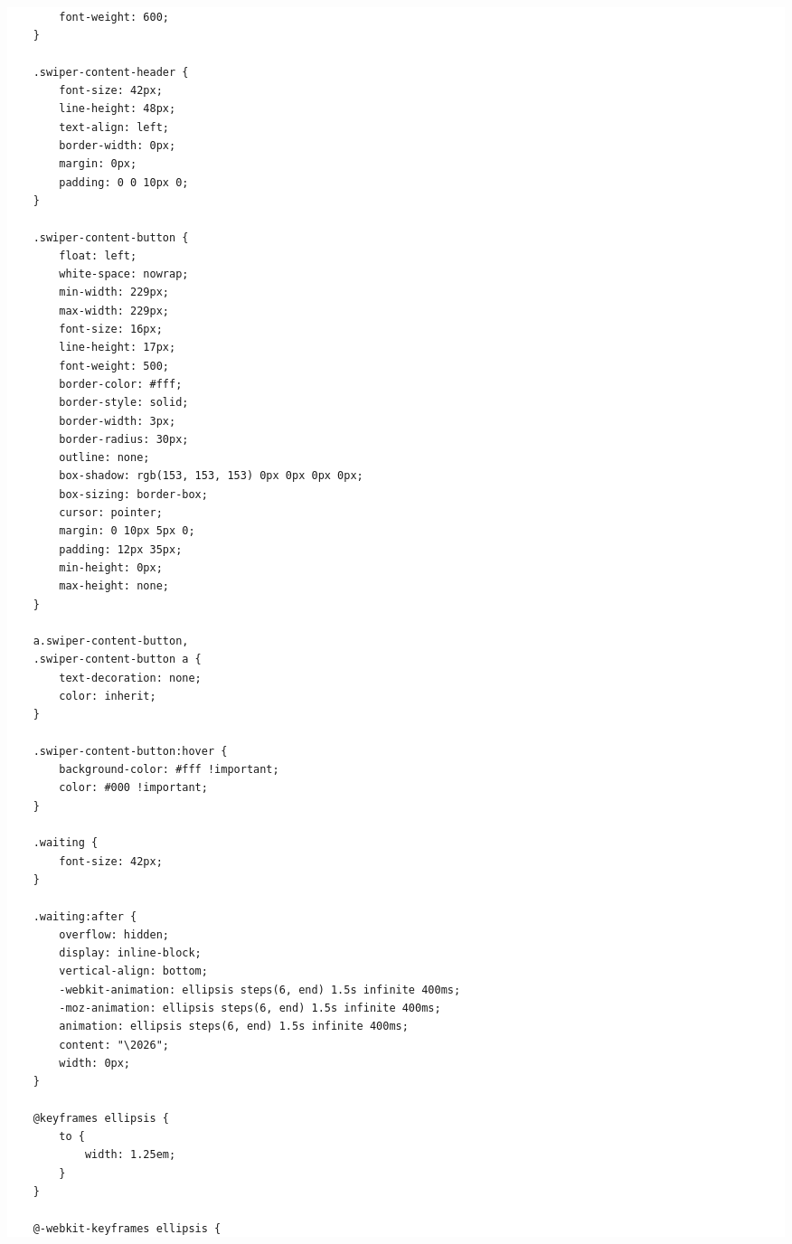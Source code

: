             font-weight: 600;
        }
        
        .swiper-content-header {
            font-size: 42px;
            line-height: 48px;
            text-align: left;
            border-width: 0px;
            margin: 0px;
            padding: 0 0 10px 0;
        }
        
        .swiper-content-button {
            float: left;
            white-space: nowrap;
            min-width: 229px;
            max-width: 229px;
            font-size: 16px;
            line-height: 17px;
            font-weight: 500;
            border-color: #fff;
            border-style: solid;
            border-width: 3px;
            border-radius: 30px;
            outline: none;
            box-shadow: rgb(153, 153, 153) 0px 0px 0px 0px;
            box-sizing: border-box;
            cursor: pointer;
            margin: 0 10px 5px 0;
            padding: 12px 35px;
            min-height: 0px;
            max-height: none;
        }
        
        a.swiper-content-button,
        .swiper-content-button a {
            text-decoration: none;
            color: inherit;
        }
        
        .swiper-content-button:hover {
            background-color: #fff !important;
            color: #000 !important;
        }
        
        .waiting {
            font-size: 42px;
        }
        
        .waiting:after {
            overflow: hidden;
            display: inline-block;
            vertical-align: bottom;
            -webkit-animation: ellipsis steps(6, end) 1.5s infinite 400ms;
            -moz-animation: ellipsis steps(6, end) 1.5s infinite 400ms;
            animation: ellipsis steps(6, end) 1.5s infinite 400ms;
            content: "\2026";
            width: 0px;
        }
        
        @keyframes ellipsis {
            to {
                width: 1.25em;
            }
        }
        
        @-webkit-keyframes ellipsis {